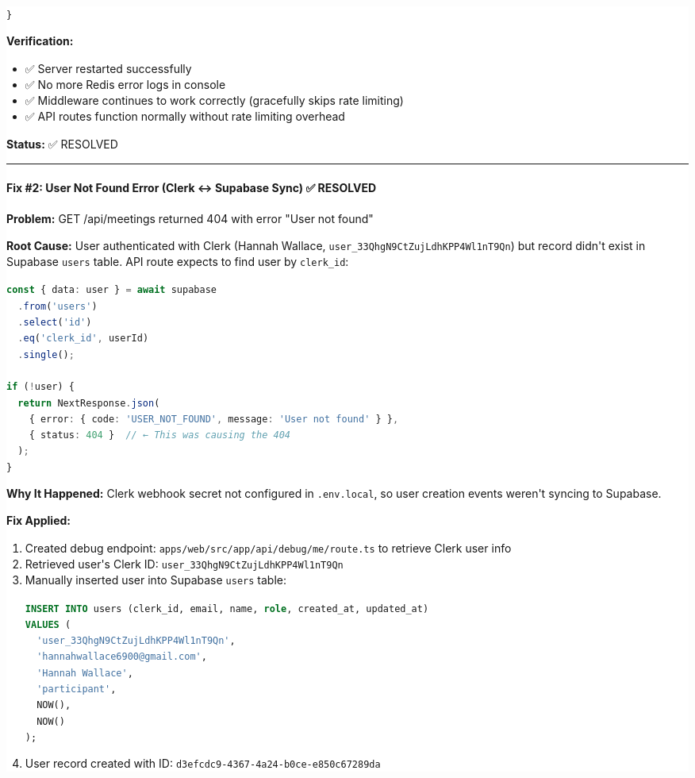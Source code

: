```typescript
}
```

**Verification:**
- ✅ Server restarted successfully
- ✅ No more Redis error logs in console
- ✅ Middleware continues to work correctly (gracefully skips rate limiting)
- ✅ API routes function normally without rate limiting overhead

**Status:** ✅ RESOLVED

---

#### Fix #2: User Not Found Error (Clerk ↔ Supabase Sync) ✅ RESOLVED

**Problem:** GET /api/meetings returned 404 with error "User not found"

**Root Cause:** User authenticated with Clerk (Hannah Wallace, `user_33QhgN9CtZujLdhKPP4Wl1nT9Qn`) but record didn't exist in Supabase `users` table. API route expects to find user by `clerk_id`:

```typescript
const { data: user } = await supabase
  .from('users')
  .select('id')
  .eq('clerk_id', userId)
  .single();

if (!user) {
  return NextResponse.json(
    { error: { code: 'USER_NOT_FOUND', message: 'User not found' } },
    { status: 404 }  // ← This was causing the 404
  );
}
```

**Why It Happened:** Clerk webhook secret not configured in `.env.local`, so user creation events weren't syncing to Supabase.

**Fix Applied:**
1. Created debug endpoint: `apps/web/src/app/api/debug/me/route.ts` to retrieve Clerk user info
2. Retrieved user's Clerk ID: `user_33QhgN9CtZujLdhKPP4Wl1nT9Qn`
3. Manually inserted user into Supabase `users` table:
   ```sql
   INSERT INTO users (clerk_id, email, name, role, created_at, updated_at)
   VALUES (
     'user_33QhgN9CtZujLdhKPP4Wl1nT9Qn',
     'hannahwallace6900@gmail.com',
     'Hannah Wallace',
     'participant',
     NOW(),
     NOW()
   );
   ```
4. User record created with ID: `d3efcdc9-4367-4a24-b0ce-e850c67289da`
